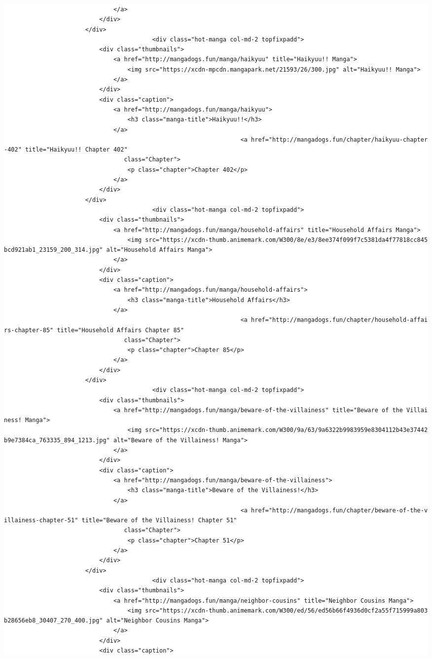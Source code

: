                                    </a>
                               </div>
                           </div>
                                              <div class="hot-manga col-md-2 topfixpadd">
                               <div class="thumbnails">
                                   <a href="http://mangadogs.fun/manga/haikyuu" title="Haikyuu!! Manga">
                                       <img src="https://xcdn-mpcdn.mangapark.net/21593/26/300.jpg" alt="Haikyuu!! Manga">
                                   </a>
                               </div>
                               <div class="caption">
                                   <a href="http://mangadogs.fun/manga/haikyuu">
                                       <h3 class="manga-title">Haikyuu!!</h3>
                                   </a>
                                                                       <a href="http://mangadogs.fun/chapter/haikyuu-chapter-402" title="Haikyuu!! Chapter 402"
                                      class="Chapter">
                                       <p class="chapter">Chapter 402</p>
                                   </a>
                               </div>
                           </div>
                                              <div class="hot-manga col-md-2 topfixpadd">
                               <div class="thumbnails">
                                   <a href="http://mangadogs.fun/manga/household-affairs" title="Household Affairs Manga">
                                       <img src="https://xcdn-thumb.animemark.com/W300/8e/e3/8ee374f099f7c5381da4f77818cc845bcd921ab1_23159_200_314.jpg" alt="Household Affairs Manga">
                                   </a>
                               </div>
                               <div class="caption">
                                   <a href="http://mangadogs.fun/manga/household-affairs">
                                       <h3 class="manga-title">Household Affairs</h3>
                                   </a>
                                                                       <a href="http://mangadogs.fun/chapter/household-affairs-chapter-85" title="Household Affairs Chapter 85"
                                      class="Chapter">
                                       <p class="chapter">Chapter 85</p>
                                   </a>
                               </div>
                           </div>
                                              <div class="hot-manga col-md-2 topfixpadd">
                               <div class="thumbnails">
                                   <a href="http://mangadogs.fun/manga/beware-of-the-villainess" title="Beware of the Villainess! Manga">
                                       <img src="https://xcdn-thumb.animemark.com/W300/9a/63/9a6322b9983959e8304112b43e37442b9e7384ca_763335_894_1213.jpg" alt="Beware of the Villainess! Manga">
                                   </a>
                               </div>
                               <div class="caption">
                                   <a href="http://mangadogs.fun/manga/beware-of-the-villainess">
                                       <h3 class="manga-title">Beware of the Villainess!</h3>
                                   </a>
                                                                       <a href="http://mangadogs.fun/chapter/beware-of-the-villainess-chapter-51" title="Beware of the Villainess! Chapter 51"
                                      class="Chapter">
                                       <p class="chapter">Chapter 51</p>
                                   </a>
                               </div>
                           </div>
                                              <div class="hot-manga col-md-2 topfixpadd">
                               <div class="thumbnails">
                                   <a href="http://mangadogs.fun/manga/neighbor-cousins" title="Neighbor Cousins Manga">
                                       <img src="https://xcdn-thumb.animemark.com/W300/ed/56/ed56b66f4936d0cf2a55f715999a803b28656eb8_30407_270_400.jpg" alt="Neighbor Cousins Manga">
                                   </a>
                               </div>
                               <div class="caption">